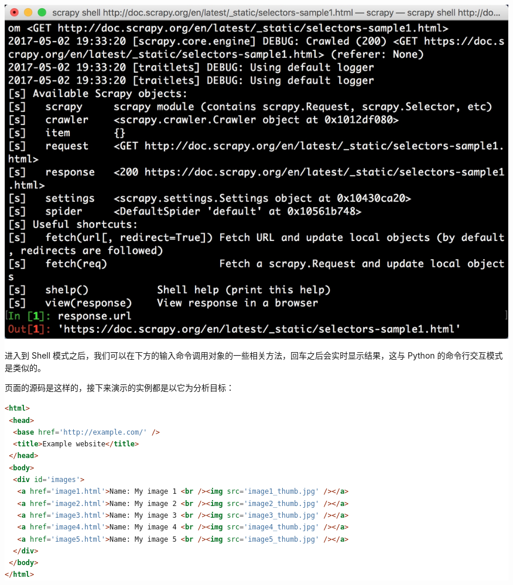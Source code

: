 ![](./assets/2017-05-02-19-39-25.jpg)

进入到 Shell 模式之后，我们可以在下方的输入命令调用对象的一些相关方法，回车之后会实时显示结果，这与 Python 的命令行交互模式是类似的。

页面的源码是这样的，接下来演示的实例都是以它为分析目标：

```html
<html>
 <head>
  <base href='http://example.com/' />
  <title>Example website</title>
 </head>
 <body>
  <div id='images'>
   <a href='image1.html'>Name: My image 1 <br /><img src='image1_thumb.jpg' /></a>
   <a href='image2.html'>Name: My image 2 <br /><img src='image2_thumb.jpg' /></a>
   <a href='image3.html'>Name: My image 3 <br /><img src='image3_thumb.jpg' /></a>
   <a href='image4.html'>Name: My image 4 <br /><img src='image4_thumb.jpg' /></a>
   <a href='image5.html'>Name: My image 5 <br /><img src='image5_thumb.jpg' /></a>
  </div>
 </body>
</html>
```
